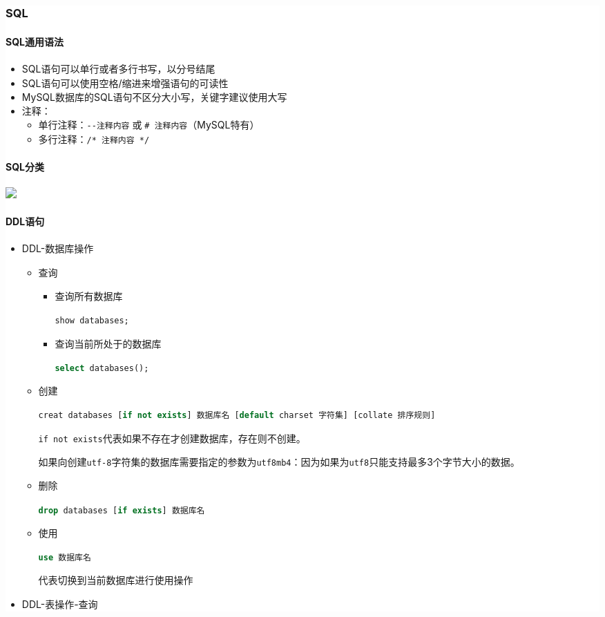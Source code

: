 ### SQL

#### SQL通用语法

* SQL语句可以单行或者多行书写，以分号结尾
* SQL语句可以使用空格/缩进来增强语句的可读性
* MySQL数据库的SQL语句不区分大小写，关键字建议使用大写
* 注释：
  * 单行注释：`--注释内容` 或 `# 注释内容`（MySQL特有）
  * 多行注释：`/* 注释内容 */`

#### SQL分类

![](https://blog-1311257248.cos.ap-nanjing.myqcloud.com/imgs/mysql/img5.jpg)

#### DDL语句

* DDL-数据库操作

  * 查询

    * 查询所有数据库

      ```sql
      show databases;
      ```

    * 查询当前所处于的数据库

      ```sql
      select databases();
      ```

  * 创建

    ```sql
    creat databases [if not exists] 数据库名 [default charset 字符集] [collate 排序规则]
    ```

    `if not exists`代表如果不存在才创建数据库，存在则不创建。

    如果向创建`utf-8`字符集的数据库需要指定的参数为`utf8mb4`：因为如果为`utf8`只能支持最多3个字节大小的数据。

  * 删除

    ```sql
    drop databases [if exists] 数据库名
    ```

  * 使用

    ```sql
    use 数据库名
    ```

    代表切换到当前数据库进行使用操作

* DDL-表操作-查询
